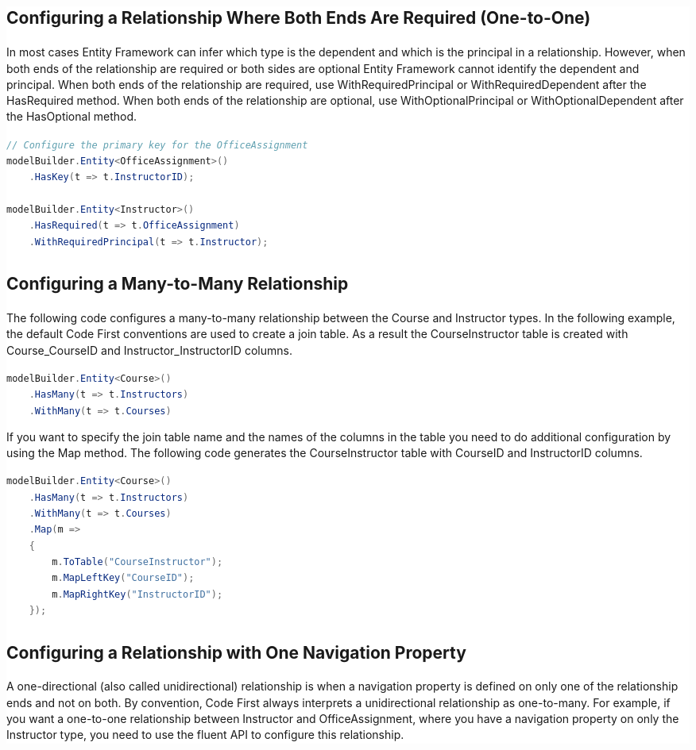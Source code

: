 ## Configuring a Relationship Where Both Ends Are Required (One-to-One)  

In most cases Entity Framework can infer which type is the dependent and which is the principal in a relationship. However, when both ends of the relationship are required or both sides are optional Entity Framework cannot identify the dependent and principal. When both ends of the relationship are required, use WithRequiredPrincipal or WithRequiredDependent after the HasRequired method. When both ends of the relationship are optional, use WithOptionalPrincipal or WithOptionalDependent after the HasOptional method.  

``` csharp
// Configure the primary key for the OfficeAssignment
modelBuilder.Entity<OfficeAssignment>()
    .HasKey(t => t.InstructorID);

modelBuilder.Entity<Instructor>()
    .HasRequired(t => t.OfficeAssignment)
    .WithRequiredPrincipal(t => t.Instructor);
```  

## Configuring a Many-to-Many Relationship  

The following code configures a many-to-many relationship between the Course and Instructor types. In the following example, the default Code First conventions are used to create a join table. As a result the CourseInstructor table is created with Course_CourseID and Instructor_InstructorID columns.  

``` csharp
modelBuilder.Entity<Course>()
    .HasMany(t => t.Instructors)
    .WithMany(t => t.Courses)
```  

If you want to specify the join table name and the names of the columns in the table you need to do additional configuration by using the Map method. The following code generates the CourseInstructor table with CourseID and InstructorID columns.  

``` csharp
modelBuilder.Entity<Course>()
    .HasMany(t => t.Instructors)
    .WithMany(t => t.Courses)
    .Map(m =>
    {
        m.ToTable("CourseInstructor");
        m.MapLeftKey("CourseID");
        m.MapRightKey("InstructorID");
    });
```  

## Configuring a Relationship with One Navigation Property  

A one-directional (also called unidirectional) relationship is when a navigation property is defined on only one of the relationship ends and not on both. By convention, Code First always interprets a unidirectional relationship as one-to-many. For example, if you want a one-to-one relationship between Instructor and OfficeAssignment, where you have a navigation property on only the Instructor type, you need to use the fluent API to configure this relationship.  
